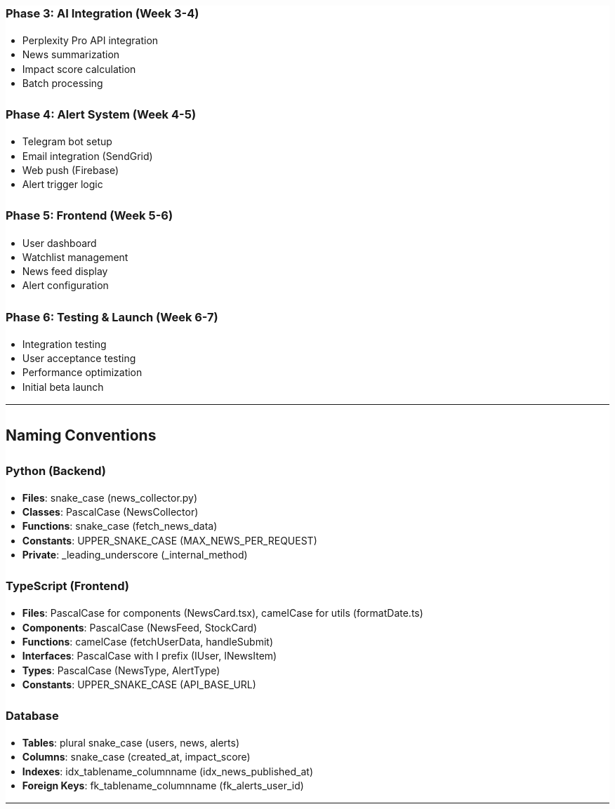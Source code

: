 ### Phase 3: AI Integration (Week 3-4)
- Perplexity Pro API integration
- News summarization
- Impact score calculation
- Batch processing

### Phase 4: Alert System (Week 4-5)
- Telegram bot setup
- Email integration (SendGrid)
- Web push (Firebase)
- Alert trigger logic

### Phase 5: Frontend (Week 5-6)
- User dashboard
- Watchlist management
- News feed display
- Alert configuration

### Phase 6: Testing & Launch (Week 6-7)
- Integration testing
- User acceptance testing
- Performance optimization
- Initial beta launch

---

## Naming Conventions

### Python (Backend)
- **Files**: snake_case (news_collector.py)
- **Classes**: PascalCase (NewsCollector)
- **Functions**: snake_case (fetch_news_data)
- **Constants**: UPPER_SNAKE_CASE (MAX_NEWS_PER_REQUEST)
- **Private**: _leading_underscore (_internal_method)

### TypeScript (Frontend)
- **Files**: PascalCase for components (NewsCard.tsx), camelCase for utils (formatDate.ts)
- **Components**: PascalCase (NewsFeed, StockCard)
- **Functions**: camelCase (fetchUserData, handleSubmit)
- **Interfaces**: PascalCase with I prefix (IUser, INewsItem)
- **Types**: PascalCase (NewsType, AlertType)
- **Constants**: UPPER_SNAKE_CASE (API_BASE_URL)

### Database
- **Tables**: plural snake_case (users, news, alerts)
- **Columns**: snake_case (created_at, impact_score)
- **Indexes**: idx_tablename_columnname (idx_news_published_at)
- **Foreign Keys**: fk_tablename_columnname (fk_alerts_user_id)

---